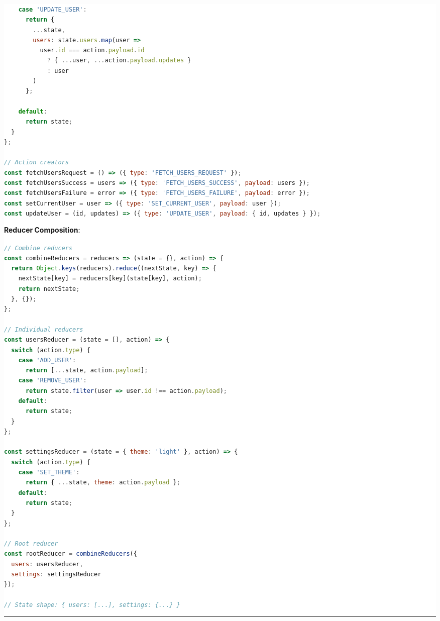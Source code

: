 ```javascript
    case 'UPDATE_USER':
      return {
        ...state,
        users: state.users.map(user =>
          user.id === action.payload.id
            ? { ...user, ...action.payload.updates }
            : user
        )
      };

    default:
      return state;
  }
};

// Action creators
const fetchUsersRequest = () => ({ type: 'FETCH_USERS_REQUEST' });
const fetchUsersSuccess = users => ({ type: 'FETCH_USERS_SUCCESS', payload: users });
const fetchUsersFailure = error => ({ type: 'FETCH_USERS_FAILURE', payload: error });
const setCurrentUser = user => ({ type: 'SET_CURRENT_USER', payload: user });
const updateUser = (id, updates) => ({ type: 'UPDATE_USER', payload: { id, updates } });
```

**Reducer Composition**:

```javascript
// Combine reducers
const combineReducers = reducers => (state = {}, action) => {
  return Object.keys(reducers).reduce((nextState, key) => {
    nextState[key] = reducers[key](state[key], action);
    return nextState;
  }, {});
};

// Individual reducers
const usersReducer = (state = [], action) => {
  switch (action.type) {
    case 'ADD_USER':
      return [...state, action.payload];
    case 'REMOVE_USER':
      return state.filter(user => user.id !== action.payload);
    default:
      return state;
  }
};

const settingsReducer = (state = { theme: 'light' }, action) => {
  switch (action.type) {
    case 'SET_THEME':
      return { ...state, theme: action.payload };
    default:
      return state;
  }
};

// Root reducer
const rootReducer = combineReducers({
  users: usersReducer,
  settings: settingsReducer
});

// State shape: { users: [...], settings: {...} }
```

---

  [prop]: value